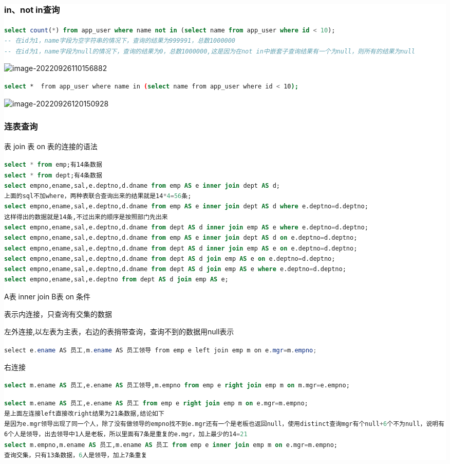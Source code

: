 

### in、not in查询

~~~sql
select count(*) from app_user where name not in (select name from app_user where id < 10);
-- 在id为1，name字段为空字符串的情况下，查询的结果为999991，总数1000000
-- 在id为1，name字段为null的情况下，查询的结果为0，总数1000000,这是因为在not in中嵌套子查询结果有一个为null，则所有的结果为null

~~~

![image-20220926110156882](http://47.101.155.205/image-20220926110156882.png)

~~~bash
select *  from app_user where name in (select name from app_user where id < 10);

~~~

![image-20220926120150928](http://47.101.155.205/image-20220926120150928.png)



### 连表查询

表 join 表 on 表的连接的语法

~~~sql
select * from emp;有14条数据
select * from dept;有4条数据
select empno,ename,sal,e.deptno,d.dname from emp AS e inner join dept AS d;
上面的sql不加where，两种表联合查询出来的结果就是14*4=56条;
select empno,ename,sal,e.deptno,d.dname from emp AS e inner join dept AS d where e.deptno=d.deptno;
这样得出的数据就是14条,不过出来的顺序是按照部门先出来
select empno,ename,sal,e.deptno,d.dname from dept AS d inner join emp AS e where e.deptno=d.deptno;
select empno,ename,sal,e.deptno,d.dname from emp AS e inner join dept AS d on e.deptno=d.deptno;
select empno,ename,sal,e.deptno,d.dname from dept AS d inner join emp AS e on e.deptno=d.deptno;
select empno,ename,sal,e.deptno,d.dname from dept AS d join emp AS e on e.deptno=d.deptno;
select empno,ename,sal,e.deptno,d.dname from dept AS d join emp AS e where e.deptno=d.deptno;
select empno,ename,sal,e.deptno from dept AS d join emp AS e;
~~~

A表 inner join B表 on 条件

表示内连接，只查询有交集的数据

左外连接,以左表为主表，右边的表捎带查询，查询不到的数据用null表示

~~~java
select e.ename AS 员工,m.ename AS 员工领导 from emp e left join emp m on e.mgr=m.empno;
~~~

右连接

~~~sql
select m.ename AS 员工,e.ename AS 员工领导,m.empno from emp e right join emp m on m.mgr=e.empno;
~~~

~~~sql
select m.ename AS 员工,e.ename AS 员工 from emp e right join emp m on e.mgr=m.empno;
是上面左连接left直接改right结果为21条数据,结论如下
是因为e.mgr领导出现了同一个人，除了没有做领导的empno找不到e.mgr还有一个是老板也返回null，使用distinct查询mgr有个null+6个不为null，说明有6个人是领导，出去领导中1人是老板，所以里面有7条是重复的e.mgr，加上最少的14=21
select m.empno,m.ename AS 员工,m.ename AS 员工 from emp e inner join emp m on e.mgr=m.empno;
查询交集，只有13条数据，6人是领导，加上7条重复
~~~
